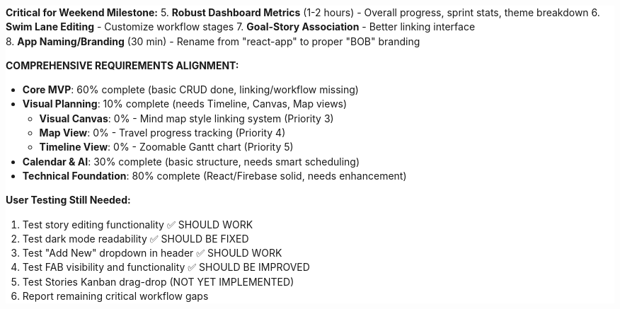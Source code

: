 **Critical for Weekend Milestone:**
5. **Robust Dashboard Metrics** (1-2 hours) - Overall progress, sprint stats, theme breakdown
6. **Swim Lane Editing** - Customize workflow stages
7. **Goal-Story Association** - Better linking interface  
8. **App Naming/Branding** (30 min) - Rename from "react-app" to proper "BOB" branding

**COMPREHENSIVE REQUIREMENTS ALIGNMENT:**
- **Core MVP**: 60% complete (basic CRUD done, linking/workflow missing)
- **Visual Planning**: 10% complete (needs Timeline, Canvas, Map views)
  - **Visual Canvas**: 0% - Mind map style linking system (Priority 3)
  - **Map View**: 0% - Travel progress tracking (Priority 4)  
  - **Timeline View**: 0% - Zoomable Gantt chart (Priority 5)
- **Calendar & AI**: 30% complete (basic structure, needs smart scheduling)
- **Technical Foundation**: 80% complete (React/Firebase solid, needs enhancement)

**User Testing Still Needed:**
1. Test story editing functionality ✅ SHOULD WORK
2. Test dark mode readability ✅ SHOULD BE FIXED
3. Test "Add New" dropdown in header ✅ SHOULD WORK  
4. Test FAB visibility and functionality ✅ SHOULD BE IMPROVED
5. Test Stories Kanban drag-drop (NOT YET IMPLEMENTED)
6. Report remaining critical workflow gaps



